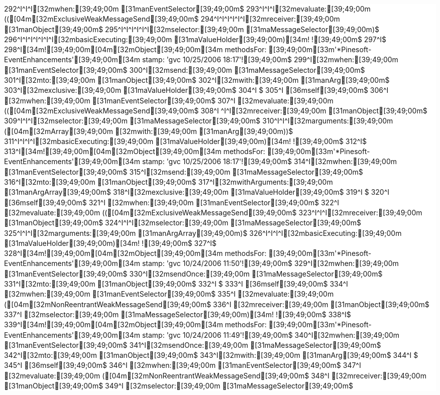    292^I^I^I[32mwhen:[39;49;00m [31manEventSelector[39;49;00m$
   293^I^I^I[32mevaluate:[39;49;00m (([04m[32mExclusiveWeakMessageSend[39;49;00m$
   294^I^I^I^I^I^I[32mreceiver:[39;49;00m [31manObject[39;49;00m$
   295^I^I^I^I^I^I[32mselector:[39;49;00m [31maMessageSelector[39;49;00m)$
   296^I^I^I^I^I^I^I[32mbasicExecuting:[39;49;00m [31maValueHolder[39;49;00m)[34m! ![39;49;00m$
   297^I$
   298^I[34m![39;49;00m[04m[32mObject[39;49;00m[34m methodsFor: [39;49;00m[33m'*Pinesoft-EventEnhancements'[39;49;00m[34m stamp: 'gvc 10/25/2006 18:17'![39;49;00m$
   299^I[32mwhen:[39;49;00m [31manEventSelector[39;49;00m$
   300^I[32msend:[39;49;00m [31maMessageSelector[39;49;00m$
   301^I[32mto:[39;49;00m [31manObject[39;49;00m$
   302^I[32mwith:[39;49;00m [31manArg[39;49;00m$
   303^I[32mexclusive:[39;49;00m [31maValueHolder[39;49;00m$
   304^I $
   305^I    [36mself[39;49;00m$
   306^I        [32mwhen:[39;49;00m [31manEventSelector[39;49;00m$
   307^I        [32mevaluate:[39;49;00m (([04m[32mExclusiveWeakMessageSend[39;49;00m$
   308^I ^I^I[32mreceiver:[39;49;00m [31manObject[39;49;00m$
   309^I^I^I[32mselector:[39;49;00m [31maMessageSelector[39;49;00m$
   310^I^I^I[32marguments:[39;49;00m ([04m[32mArray[39;49;00m [32mwith:[39;49;00m [31manArg[39;49;00m))$
   311^I^I^I^I[32mbasicExecuting:[39;49;00m [31maValueHolder[39;49;00m)[34m! ![39;49;00m$
   312^I$
   313^I[34m![39;49;00m[04m[32mObject[39;49;00m[34m methodsFor: [39;49;00m[33m'*Pinesoft-EventEnhancements'[39;49;00m[34m stamp: 'gvc 10/25/2006 18:17'![39;49;00m$
   314^I[32mwhen:[39;49;00m [31manEventSelector[39;49;00m$
   315^I[32msend:[39;49;00m [31maMessageSelector[39;49;00m$
   316^I[32mto:[39;49;00m [31manObject[39;49;00m$
   317^I[32mwithArguments:[39;49;00m [31manArgArray[39;49;00m$
   318^I[32mexclusive:[39;49;00m [31maValueHolder[39;49;00m$
   319^I $
   320^I    [36mself[39;49;00m$
   321^I        [32mwhen:[39;49;00m [31manEventSelector[39;49;00m$
   322^I        [32mevaluate:[39;49;00m (([04m[32mExclusiveWeakMessageSend[39;49;00m$
   323^I^I^I[32mreceiver:[39;49;00m [31manObject[39;49;00m$
   324^I^I^I[32mselector:[39;49;00m [31maMessageSelector[39;49;00m$
   325^I^I^I[32marguments:[39;49;00m [31manArgArray[39;49;00m)$
   326^I^I^I^I[32mbasicExecuting:[39;49;00m [31maValueHolder[39;49;00m)[34m! ![39;49;00m$
   327^I$
   328^I[34m![39;49;00m[04m[32mObject[39;49;00m[34m methodsFor: [39;49;00m[33m'*Pinesoft-EventEnhancements'[39;49;00m[34m stamp: 'gvc 10/24/2006 11:50'![39;49;00m$
   329^I[32mwhen:[39;49;00m [31manEventSelector[39;49;00m$
   330^I[32msendOnce:[39;49;00m [31maMessageSelector[39;49;00m$
   331^I[32mto:[39;49;00m [31manObject[39;49;00m$
   332^I $
   333^I    [36mself[39;49;00m$
   334^I        [32mwhen:[39;49;00m [31manEventSelector[39;49;00m$
   335^I        [32mevaluate:[39;49;00m ([04m[32mNonReentrantWeakMessageSend[39;49;00m$
   336^I            [32mreceiver:[39;49;00m [31manObject[39;49;00m$
   337^I            [32mselector:[39;49;00m [31maMessageSelector[39;49;00m)[34m! ![39;49;00m$
   338^I$
   339^I[34m![39;49;00m[04m[32mObject[39;49;00m[34m methodsFor: [39;49;00m[33m'*Pinesoft-EventEnhancements'[39;49;00m[34m stamp: 'gvc 10/24/2006 11:49'![39;49;00m$
   340^I[32mwhen:[39;49;00m [31manEventSelector[39;49;00m$
   341^I[32msendOnce:[39;49;00m [31maMessageSelector[39;49;00m$
   342^I[32mto:[39;49;00m [31manObject[39;49;00m$
   343^I[32mwith:[39;49;00m [31manArg[39;49;00m$
   344^I $
   345^I    [36mself[39;49;00m$
   346^I        [32mwhen:[39;49;00m [31manEventSelector[39;49;00m$
   347^I        [32mevaluate:[39;49;00m ([04m[32mNonReentrantWeakMessageSend[39;49;00m$
   348^I            [32mreceiver:[39;49;00m [31manObject[39;49;00m$
   349^I            [32mselector:[39;49;00m [31maMessageSelector[39;49;00m$